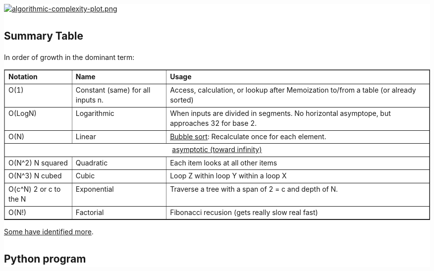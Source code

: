 <a target="_blank" href="https://res.cloudinary.com/dcajqrroq/image/upload/v1742535852/algorithmic-complexity-plot_za0vgz.png"><img alt="algorithmic-complexity-plot.png" width="300" src="https://res.cloudinary.com/dcajqrroq/image/upload/v1742535852/algorithmic-complexity-plot_za0vgz.png" /></a>


<a name="SummaryTable"></a>

## Summary Table

In order of growth in the dominant term:

<table border="1" cellpadding="4" cellspacing="0">
<tr valign="bottom" align="left"><th>Notation</th><th>Name</th><th>Usage</th></tr>

<tr valign="top"><td> O(1) </td><td> Constant (same) for all inputs n.
</td><td> Access, calculation, or lookup after Memoization to/from a table (or already sorted)
</td></tr>

<tr valign="top"><td> O(LogN) </td><td> Logarithmic
</td><td> When inputs are divided in segments. No horizontal asymptope, but approaches 32 for base 2.
</td></tr>

<tr valign="top"><td> O(N) </td><td> Linear
</td><td> <a href="#BubbleSort">Bubble sort</a>: Recalculate once for each element.
</td></tr>

<tr><td colspan="4" align="center"><a target="_blank" href="https://www.youtube.com/watch?v=0oDAlMwTrLo" title="symptotic Notations 101: Big O, Big Omega, & Theta (Asymptotic Analysis Bootcamp) Symptotic by Back To Back SWE">asymptotic (toward infinity)</a>
</td></tr>

<tr valign="top"><td> O(N^2) N squared </td><td><a name="Quadratic">Quadratic</a>
</td><td> Each item looks at all other items
</td></tr>

<tr valign="top"><td> O(N^3) N cubed </td><td> <a name="Cubic">Cubic</a> 
</td><td> Loop Z within loop Y within a loop X
</td></tr>

<tr valign="top"><td> O(c^N) 2 or c to the N </td><td><a name="#Exponential">Exponential</a>
</td><td> Traverse a tree with a span of 2 = c and depth of N.
</td></tr>

<tr valign="top"><td> O(N!) </td><td><a name="Factorial">Factorial</a>
</td><td> Fibonacci recusion (gets really slow real fast)
</td></tr>

</table>

<a target="_blank" href="https://www.youtube.com/watch?v=kPRA0W1kECg" title="by Timo Bingmann (25M views)">Some have identified more</a>.



<a name="PythonProgram"></a>

## Python program
